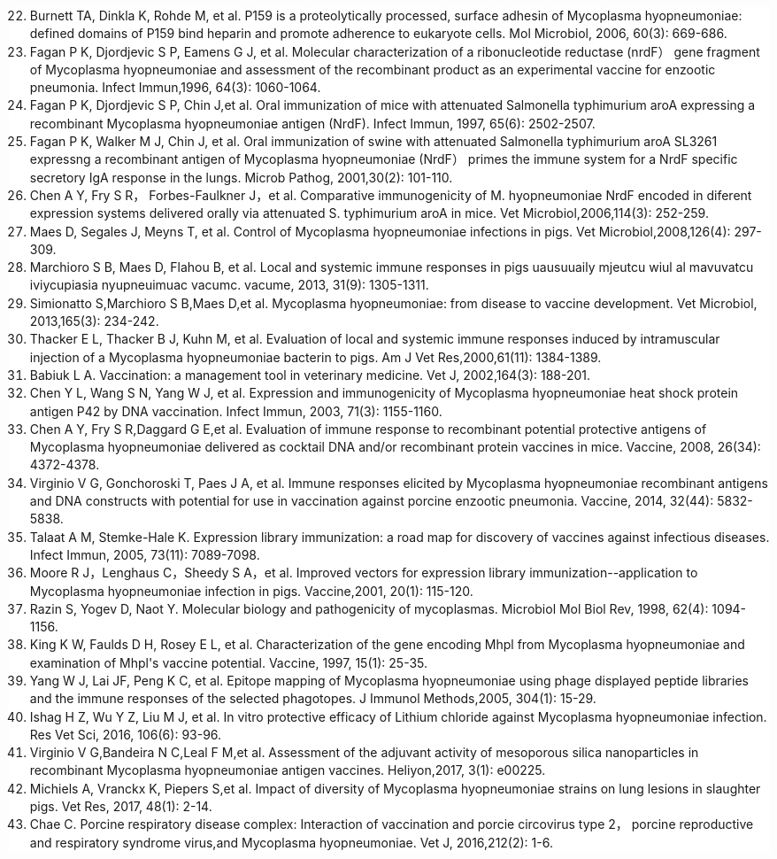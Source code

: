 22. Burnett TA, Dinkla K, Rohde M, et al. P159 is a proteolytically processed, surface adhesin of Mycoplasma hyopneumoniae: defined domains of P159 bind heparin and promote adherence to eukaryote cells. Mol Microbiol, 2006, 60(3): 669-686.   
23. Fagan P K, Djordjevic S P, Eamens G J, et al. Molecular characterization of a ribonucleotide reductase (nrdF） gene fragment of Mycoplasma hyopneumoniae and assessment of the recombinant product as an experimental vaccine for enzootic pneumonia. Infect Immun,1996, 64(3): 1060-1064.   
24. Fagan P K, Djordjevic S P, Chin J,et al. Oral immunization of mice with attenuated Salmonella typhimurium aroA expressing a recombinant Mycoplasma hyopneumoniae antigen (NrdF). Infect Immun, 1997, 65(6): 2502-2507.   
25. Fagan P K, Walker M J, Chin J, et al. Oral immunization of swine with attenuated Salmonella typhimurium aroA SL3261 expressng a recombinant antigen of Mycoplasma hyopneumoniae (NrdF） primes the immune system for a NrdF specific secretory IgA response in the lungs. Microb Pathog, 2001,30(2): 101-110.   
26. Chen A Y, Fry S R， Forbes-Faulkner J，et al. Comparative immunogenicity of M. hyopneumoniae NrdF encoded in diferent expression systems delivered orally via attenuated S. typhimurium aroA in mice. Vet Microbiol,2006,114(3): 252-259.   
27. Maes D, Segales J, Meyns T, et al. Control of Mycoplasma hyopneumoniae infections in pigs. Vet Microbiol,2008,126(4): 297-309.   
28. Marchioro S B, Maes D, Flahou B, et al. Local and systemic immune responses in pigs uausuuaily mjeutcu wiul al mavuvatcu iviycupiasia nyupneuimuac vacumc. vacume, 2013, 31(9): 1305-1311.   
29. Simionatto S,Marchioro S B,Maes D,et al. Mycoplasma hyopneumoniae: from disease to vaccine development. Vet Microbiol, 2013,165(3): 234-242.   
30. Thacker E L, Thacker B J, Kuhn M, et al. Evaluation of local and systemic immune responses induced by intramuscular injection of a Mycoplasma hyopneumoniae bacterin to pigs. Am J Vet Res,2000,61(11): 1384-1389.   
31. Babiuk L A. Vaccination: a management tool in veterinary medicine. Vet J, 2002,164(3): 188-201.   
32. Chen Y L, Wang S N, Yang W J, et al. Expression and immunogenicity of Mycoplasma hyopneumoniae heat shock protein antigen P42 by DNA vaccination. Infect Immun, 2003, 71(3): 1155-1160.   
33. Chen A Y, Fry S R,Daggard G E,et al. Evaluation of immune response to recombinant potential protective antigens of Mycoplasma hyopneumoniae delivered as cocktail DNA and/or recombinant protein vaccines in mice. Vaccine, 2008, 26(34): 4372-4378.   
34. Virginio V G, Gonchoroski T, Paes J A, et al. Immune responses elicited by Mycoplasma hyopneumoniae recombinant antigens and DNA constructs with potential for use in vaccination against porcine enzootic pneumonia. Vaccine, 2014, 32(44): 5832-5838.   
35. Talaat A M, Stemke-Hale K. Expression library immunization: a road map for discovery of vaccines against infectious diseases. Infect Immun, 2005, 73(11): 7089-7098.   
36. Moore R J，Lenghaus C，Sheedy S A，et al. Improved vectors for expression library immunization--application to Mycoplasma hyopneumoniae infection in pigs. Vaccine,2001, 20(1): 115-120.   
37. Razin S, Yogev D, Naot Y. Molecular biology and pathogenicity of mycoplasmas. Microbiol Mol Biol Rev, 1998, 62(4): 1094-1156.   
38. King K W, Faulds D H, Rosey E L, et al. Characterization of the gene encoding Mhpl from Mycoplasma hyopneumoniae and examination of Mhpl's vaccine potential. Vaccine, 1997, 15(1): 25-35.   
39. Yang W J, Lai JF, Peng K C, et al. Epitope mapping of Mycoplasma hyopneumoniae using phage displayed peptide libraries and the immune responses of the selected phagotopes. J Immunol Methods,2005, 304(1): 15-29.   
40. Ishag H Z, Wu Y Z, Liu M J, et al. In vitro protective efficacy of Lithium chloride against Mycoplasma hyopneumoniae infection. Res Vet Sci, 2016, 106(6): 93-96.   
41. Virginio V G,Bandeira N C,Leal F M,et al. Assessment of the adjuvant activity of mesoporous silica nanoparticles in recombinant Mycoplasma hyopneumoniae antigen vaccines. Heliyon,2017, 3(1): e00225.   
42. Michiels A, Vranckx K, Piepers S,et al. Impact of diversity of Mycoplasma hyopneumoniae strains on lung lesions in slaughter pigs. Vet Res, 2017, 48(1): 2-14.   
43. Chae C. Porcine respiratory disease complex: Interaction of vaccination and porcie circovirus type 2， porcine reproductive and respiratory syndrome virus,and Mycoplasma hyopneumoniae. Vet J, 2016,212(2): 1-6.